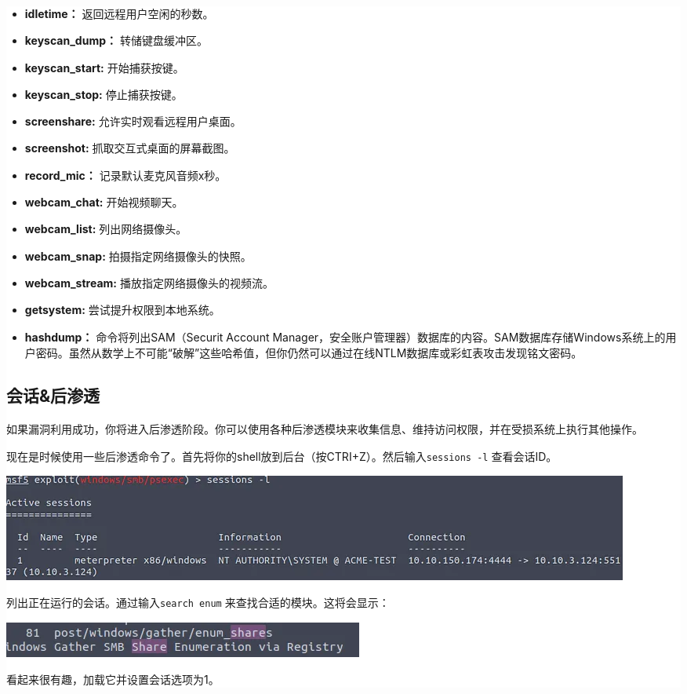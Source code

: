 - **idletime：** 返回远程用户空闲的秒数。

- **keyscan_dump：** 转储键盘缓冲区。

- **keyscan_start:** 开始捕获按键。

- **keyscan_stop:** 停止捕获按键。

- **screenshare:** 允许实时观看远程用户桌面。

- **screenshot:** 抓取交互式桌面的屏幕截图。

- **record_mic：** 记录默认麦克风音频x秒。

- **webcam_chat:** 开始视频聊天。

- **webcam_list:** 列出网络摄像头。

- **webcam_snap:** 拍摄指定网络摄像头的快照。

- **webcam_stream:** 播放指定网络摄像头的视频流。

- **getsystem:** 尝试提升权限到本地系统。

- **hashdump：** 命令将列出SAM（Securit Account Manager，安全账户管理器）数据库的内容。SAM数据库存储Windows系统上的用户密码。虽然从数学上不可能“破解”这些哈希值，但你仍然可以通过在线NTLM数据库或彩虹表攻击发现铭文密码。

## 会话&后渗透

如果漏洞利用成功，你将进入后渗透阶段。你可以使用各种后渗透模块来收集信息、维持访问权限，并在受损系统上执行其他操作。

现在是时候使用一些后渗透命令了。首先将你的shell放到后台（按CTRI+Z）。然后输入`sessions -l` 查看会话ID。

![](../img/0_DR53bXgqlwB9cu-2.webp)

列出正在运行的会话。通过输入`search enum` 来查找合适的模块。这将会显示：

![](../img/0_4P9tnTfmBauKDRmk.webp)

看起来很有趣，加载它并设置会话选项为1。
